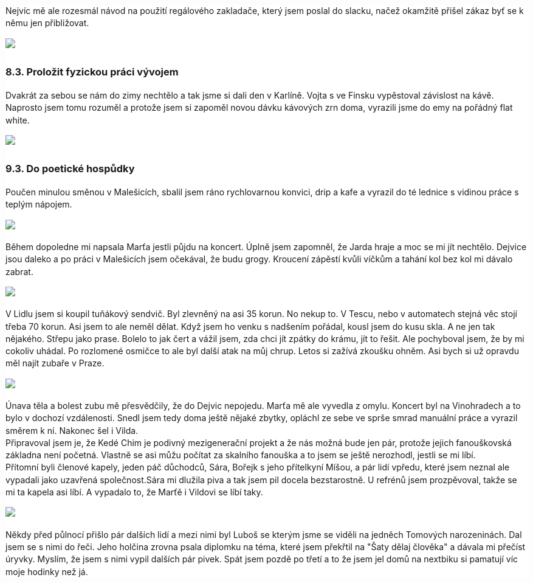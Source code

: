 Nejvíc mě ale rozesmál návod na použití regálového zakladače, který jsem poslal do slacku, načež okamžitě přišel zákaz byť se k němu jen přibližovat.

<a href="../images/2023_march/7_4.jpg" target="_blank"><img src="../images/thumbnails/2023_march/7_4.jpg"></a>


### 8.3. Proložit fyzickou práci vývojem

Dvakrát za sebou se nám do zimy nechtělo a tak jsme si dali den v Karlíně. Vojta s ve Finsku vypěstoval závislost na kávě. Naprosto jsem tomu rozuměl a protože jsem si zapoměl novou dávku kávových zrn doma, vyrazili jsme do emy na pořádný flat white.

<a href="../images/2023_march/8_1.jpg" target="_blank"><img src="../images/thumbnails/2023_march/8_1.jpg"></a>


### 9.3. Do poetické hospůdky

Poučen minulou směnou v Malešicích, sbalil jsem ráno rychlovarnou konvici, drip a kafe a vyrazil do té lednice s vidinou práce s teplým nápojem.

<a href="../images/2023_march/9_1.jpg" target="_blank"><img src="../images/thumbnails/2023_march/9_1.jpg"></a>

Během dopoledne mi napsala Marťa jestli půjdu na koncert. Úplně jsem zapomněl, že Jarda hraje a moc se mi jít nechtělo. Dejvice jsou daleko a po práci v Malešicích jsem očekával, že budu grogy. Kroucení zápěstí kvůli víčkům a tahání kol bez kol mi dávalo zabrat.

<a href="../images/2023_march/9_2.jpg" target="_blank"><img src="../images/thumbnails/2023_march/9_2.jpg"></a>

V Lidlu jsem si koupil tuňákový sendvič. Byl zlevněný na asi 35 korun. No nekup to. V Tescu, nebo v automatech stejná věc stojí třeba 70 korun. Asi jsem to ale neměl dělat. Když jsem ho venku s nadšením pořádal, kousl jsem do kusu skla. A ne jen tak nějakého. Střepu jako prase. Bolelo to jak čert a vážil jsem, zda chci jít zpátky do krámu, jít to řešit. Ale pochyboval jsem, že by mi cokoliv uhádal. Po rozlomené osmičce to ale byl další atak na můj chrup. Letos si zažívá zkoušku ohněm. Asi bych si už opravdu měl najít zubaře v Praze.

<a href="../images/2023_march/9_3.jpg" target="_blank"><img src="../images/thumbnails/2023_march/9_3.jpg"></a>

Únava těla a bolest zubu mě přesvědčily, že do Dejvic nepojedu. Marťa mě ale vyvedla z omylu. Koncert byl na Vinohradech a to bylo v dochozí vzdálenosti. Snedl jsem tedy doma ještě nějaké zbytky, opláchl ze sebe ve sprše smrad manuální práce a vyrazil směrem k ní. Nakonec šel i Vilda.\
Připravoval jsem je, že Kedé Chim je podivný mezigenerační projekt a že nás možná bude jen pár, protože jejich fanouškovská základna není početná. Vlastně se asi můžu počítat za skalního fanouška a to jsem se ještě nerozhodl, jestli se mi líbí.\
Přítomní byli členové kapely, jeden páč důchodců, Sára, Bořejk s jeho přítelkyní Míšou, a pár lidí vpředu, které jsem neznal ale vypadali jako uzavřená společnost.Sára mi dlužila piva a tak jsem pil docela bezstarostně. U refrénů jsem prozpěvoval, takže se mi ta kapela asi líbí. A vypadalo to, že Marťě i Vildovi se líbí taky.

<a href="../images/2023_march/9_4.jpg" target="_blank"><img src="../images/thumbnails/2023_march/9_4.jpg"></a>

Někdy před půlnocí přišlo pár dalších lidí a mezi nimi byl Luboš se kterým jsme se viděli na jedněch Tomových narozeninách. Dal jsem se s nimi do řeči. Jeho holčina zrovna psala diplomku na téma, které jsem překřtil na "Šaty dělaj člověka" a dávala mi přečíst úryvky. Myslím, že jsem s nimi vypil dalších pár pivek. Spát jsem pozdě po třetí a to že jsem jel domů na nextbiku si pamatují víc moje hodinky než já.
